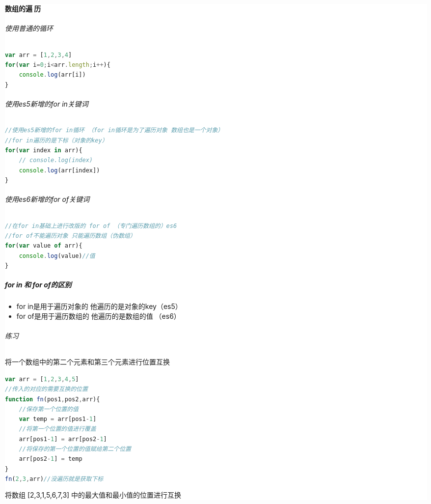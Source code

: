 
#### 数组的遍 历

###### 使用普通的循环

```js
var arr = [1,2,3,4] 
for(var i=0;i<arr.length;i++){
	console.log(arr[i])
}
```

###### 使用es5新增的for in关键词

```js
//使用es5新增的for in循环 （for in循环是为了遍历对象 数组也是一个对象）
//for in遍历的是下标（对象的key）
for(var index in arr){
    // console.log(index)
    console.log(arr[index])
}
```

###### 使用es6新增的for of关键词

```js
//在for in基础上进行改版的 for of （专门遍历数组的）es6
//for of不能遍历对象 只能遍历数组（伪数组）
for(var value of arr){
    console.log(value)//值
}
```

##### for in 和 for of的区别

- for in是用于遍历对象的 他遍历的是对象的key（es5）
- for of是用于遍历数组的 他遍历的是数组的值 （es6）

###### 练习

将一个数组中的第二个元素和第三个元素进行位置互换

```js
var arr = [1,2,3,4,5]
//传入的对应的需要互换的位置
function fn(pos1,pos2,arr){
	//保存第一个位置的值
	var temp = arr[pos1-1]
	//将第一个位置的值进行覆盖
	arr[pos1-1] = arr[pos2-1]
	//将保存的第一个位置的值赋给第二个位置
	arr[pos2-1] = temp
}
fn(2,3,arr)//没遍历就是获取下标
```

将数组 [2,3,1,5,6,7,3] 中的最大值和最小值的位置进行互换
